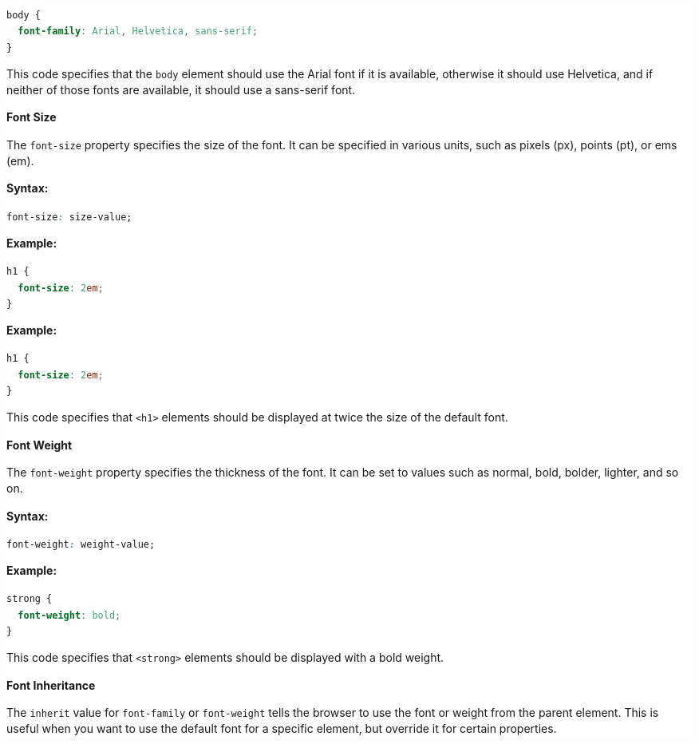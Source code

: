 ```css
body {
  font-family: Arial, Helvetica, sans-serif;
}
```
This code specifies that the `body` element should use the Arial font if it is available, otherwise it should use Helvetica, and if neither of those fonts are available, it should use a sans-serif font.

**Font Size**

The `font-size` property specifies the size of the font. It can be specified in various units, such as pixels (px), points (pt), or ems (em).

**Syntax:**

```css
font-size: size-value;
```

**Example:**

```css
h1 {
  font-size: 2em;
}
``````

**Example:**

```css
h1 {
  font-size: 2em;
}
```
This code specifies that `<h1>` elements should be displayed at twice the size of the default font.

**Font Weight**

The `font-weight` property specifies the thickness of the font. It can be set to values such as normal, bold, bolder, lighter, and so on.

**Syntax:**

```css
font-weight: weight-value;
```

**Example:**

```css
strong {
  font-weight: bold;
}
```
This code specifies that `<strong>` elements should be displayed with a bold weight.

**Font Inheritance**

The `inherit` value for `font-family` or `font-weight` tells the browser to use the font or weight from the parent element. This is useful when you want to use the default font for a specific element, but override it for certain properties.
